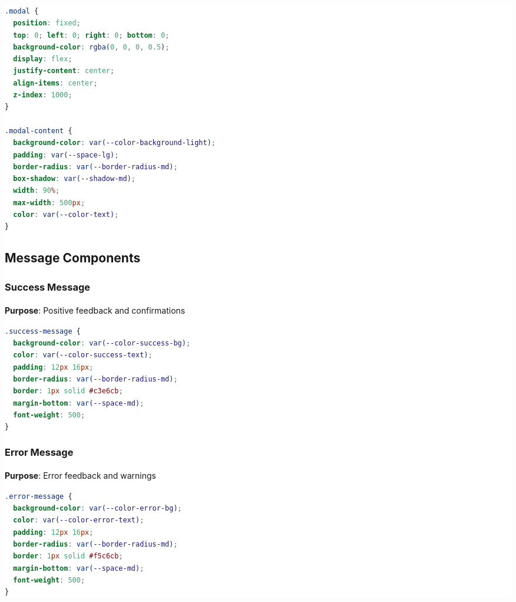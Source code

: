 ```css
.modal {
  position: fixed;
  top: 0; left: 0; right: 0; bottom: 0;
  background-color: rgba(0, 0, 0, 0.5);
  display: flex;
  justify-content: center;
  align-items: center;
  z-index: 1000;
}

.modal-content {
  background-color: var(--color-background-light);
  padding: var(--space-lg);
  border-radius: var(--border-radius-md);
  box-shadow: var(--shadow-md);
  width: 90%;
  max-width: 500px;
  color: var(--color-text);
}
```

## Message Components

### Success Message

**Purpose**: Positive feedback and confirmations

```css
.success-message {
  background-color: var(--color-success-bg);
  color: var(--color-success-text);
  padding: 12px 16px;
  border-radius: var(--border-radius-md);
  border: 1px solid #c3e6cb;
  margin-bottom: var(--space-md);
  font-weight: 500;
}
```

### Error Message

**Purpose**: Error feedback and warnings

```css
.error-message {
  background-color: var(--color-error-bg);
  color: var(--color-error-text);
  padding: 12px 16px;
  border-radius: var(--border-radius-md);
  border: 1px solid #f5c6cb;
  margin-bottom: var(--space-md);
  font-weight: 500;
}
```
